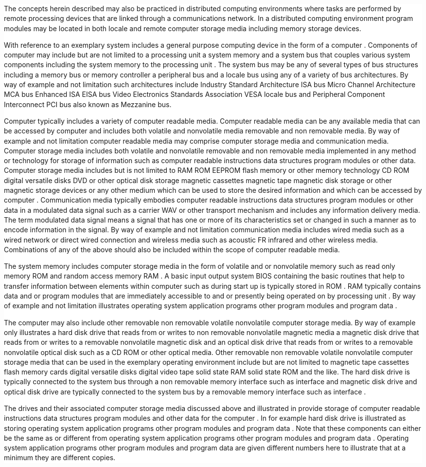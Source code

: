 The concepts herein described may also be practiced in distributed computing environments where tasks are performed by remote processing devices that are linked through a communications network. In a distributed computing environment program modules may be located in both locale and remote computer storage media including memory storage devices.

With reference to an exemplary system includes a general purpose computing device in the form of a computer . Components of computer may include but are not limited to a processing unit a system memory and a system bus that couples various system components including the system memory to the processing unit . The system bus may be any of several types of bus structures including a memory bus or memory controller a peripheral bus and a locale bus using any of a variety of bus architectures. By way of example and not limitation such architectures include Industry Standard Architecture ISA bus Micro Channel Architecture MCA bus Enhanced ISA EISA bus Video Electronics Standards Association VESA locale bus and Peripheral Component Interconnect PCI bus also known as Mezzanine bus.

Computer typically includes a variety of computer readable media. Computer readable media can be any available media that can be accessed by computer and includes both volatile and nonvolatile media removable and non removable media. By way of example and not limitation computer readable media may comprise computer storage media and communication media. Computer storage media includes both volatile and nonvolatile removable and non removable media implemented in any method or technology for storage of information such as computer readable instructions data structures program modules or other data. Computer storage media includes but is not limited to RAM ROM EEPROM flash memory or other memory technology CD ROM digital versatile disks DVD or other optical disk storage magnetic cassettes magnetic tape magnetic disk storage or other magnetic storage devices or any other medium which can be used to store the desired information and which can be accessed by computer . Communication media typically embodies computer readable instructions data structures program modules or other data in a modulated data signal such as a carrier WAV or other transport mechanism and includes any information delivery media. The term modulated data signal means a signal that has one or more of its characteristics set or changed in such a manner as to encode information in the signal. By way of example and not limitation communication media includes wired media such as a wired network or direct wired connection and wireless media such as acoustic FR infrared and other wireless media. Combinations of any of the above should also be included within the scope of computer readable media.

The system memory includes computer storage media in the form of volatile and or nonvolatile memory such as read only memory ROM and random access memory RAM . A basic input output system BIOS containing the basic routines that help to transfer information between elements within computer such as during start up is typically stored in ROM . RAM typically contains data and or program modules that are immediately accessible to and or presently being operated on by processing unit . By way of example and not limitation illustrates operating system application programs other program modules and program data .

The computer may also include other removable non removable volatile nonvolatile computer storage media. By way of example only illustrates a hard disk drive that reads from or writes to non removable nonvolatile magnetic media a magnetic disk drive that reads from or writes to a removable nonvolatile magnetic disk and an optical disk drive that reads from or writes to a removable nonvolatile optical disk such as a CD ROM or other optical media. Other removable non removable volatile nonvolatile computer storage media that can be used in the exemplary operating environment include but are not limited to magnetic tape cassettes flash memory cards digital versatile disks digital video tape solid state RAM solid state ROM and the like. The hard disk drive is typically connected to the system bus through a non removable memory interface such as interface and magnetic disk drive and optical disk drive are typically connected to the system bus by a removable memory interface such as interface .

The drives and their associated computer storage media discussed above and illustrated in provide storage of computer readable instructions data structures program modules and other data for the computer . In for example hard disk drive is illustrated as storing operating system application programs other program modules and program data . Note that these components can either be the same as or different from operating system application programs other program modules and program data . Operating system application programs other program modules and program data are given different numbers here to illustrate that at a minimum they are different copies.
